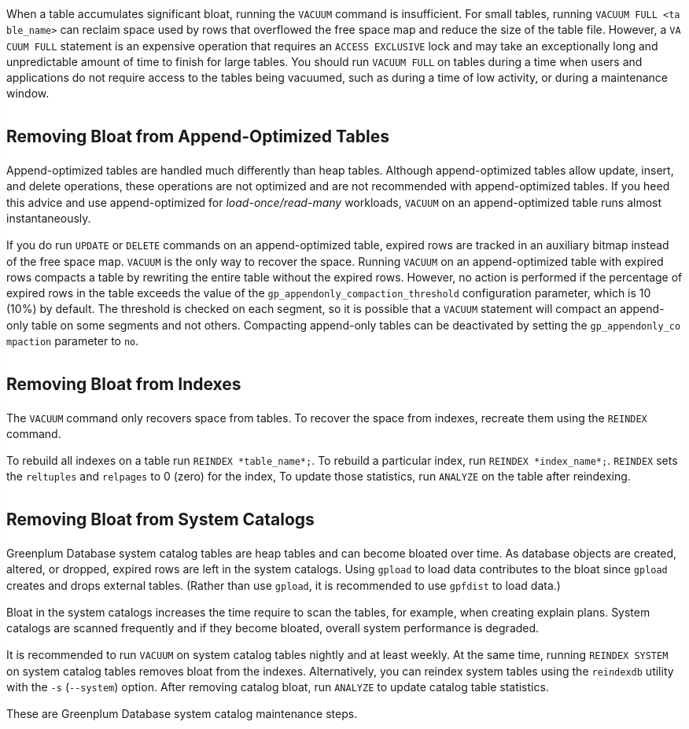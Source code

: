 When a table accumulates significant bloat, running the `VACUUM` command is insufficient. For small tables, running `VACUUM FULL <table_name>` can reclaim space used by rows that overflowed the free space map and reduce the size of the table file. However, a `VACUUM FULL` statement is an expensive operation that requires an `ACCESS EXCLUSIVE` lock and may take an exceptionally long and unpredictable amount of time to finish for large tables. You should run `VACUUM FULL` on tables during a time when users and applications do not require access to the tables being vacuumed, such as during a time of low activity, or during a maintenance window.

## <a id="bloat_ao_tables"></a>Removing Bloat from Append-Optimized Tables 

Append-optimized tables are handled much differently than heap tables. Although append-optimized tables allow update, insert, and delete operations, these operations are not optimized and are not recommended with append-optimized tables. If you heed this advice and use append-optimized for *load-once/read-many* workloads, `VACUUM` on an append-optimized table runs almost instantaneously.

If you do run `UPDATE` or `DELETE` commands on an append-optimized table, expired rows are tracked in an auxiliary bitmap instead of the free space map. `VACUUM` is the only way to recover the space. Running `VACUUM` on an append-optimized table with expired rows compacts a table by rewriting the entire table without the expired rows. However, no action is performed if the percentage of expired rows in the table exceeds the value of the `gp_appendonly_compaction_threshold` configuration parameter, which is 10 \(10%\) by default. The threshold is checked on each segment, so it is possible that a `VACUUM` statement will compact an append-only table on some segments and not others. Compacting append-only tables can be deactivated by setting the `gp_appendonly_compaction` parameter to `no`.

## <a id="index_bloat"></a>Removing Bloat from Indexes 

The `VACUUM` command only recovers space from tables. To recover the space from indexes, recreate them using the `REINDEX` command.

To rebuild all indexes on a table run `REINDEX *table_name*;`. To rebuild a particular index, run `REINDEX *index_name*;`. `REINDEX` sets the `reltuples` and `relpages` to 0 \(zero\) for the index, To update those statistics, run `ANALYZE` on the table after reindexing.

## <a id="bloat_catalog"></a>Removing Bloat from System Catalogs 

Greenplum Database system catalog tables are heap tables and can become bloated over time. As database objects are created, altered, or dropped, expired rows are left in the system catalogs. Using `gpload` to load data contributes to the bloat since `gpload` creates and drops external tables. \(Rather than use `gpload`, it is recommended to use `gpfdist` to load data.\)

Bloat in the system catalogs increases the time require to scan the tables, for example, when creating explain plans. System catalogs are scanned frequently and if they become bloated, overall system performance is degraded.

It is recommended to run `VACUUM` on system catalog tables nightly and at least weekly. At the same time, running `REINDEX SYSTEM` on system catalog tables removes bloat from the indexes. Alternatively, you can reindex system tables using the `reindexdb` utility with the `-s` \(`--system`\) option. After removing catalog bloat, run `ANALYZE` to update catalog table statistics.

These are Greenplum Database system catalog maintenance steps.
